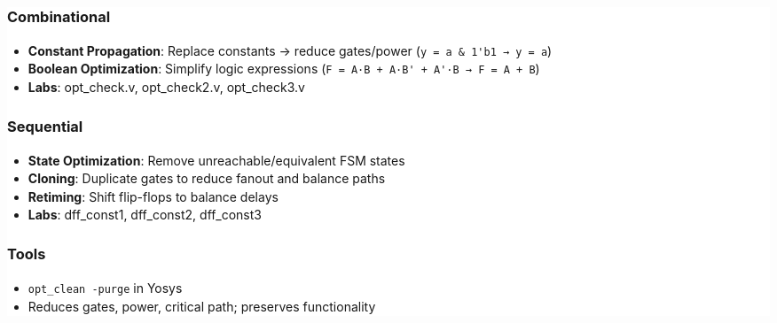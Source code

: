 ### Combinational
- **Constant Propagation**: Replace constants → reduce gates/power (`y = a & 1'b1 → y = a`)
- **Boolean Optimization**: Simplify logic expressions (`F = A·B + A·B' + A'·B → F = A + B`)
- **Labs**: opt_check.v, opt_check2.v, opt_check3.v

### Sequential
- **State Optimization**: Remove unreachable/equivalent FSM states
- **Cloning**: Duplicate gates to reduce fanout and balance paths
- **Retiming**: Shift flip-flops to balance delays
- **Labs**: dff_const1, dff_const2, dff_const3

### Tools
- `opt_clean -purge` in Yosys
- Reduces gates, power, critical path; preserves functionality

